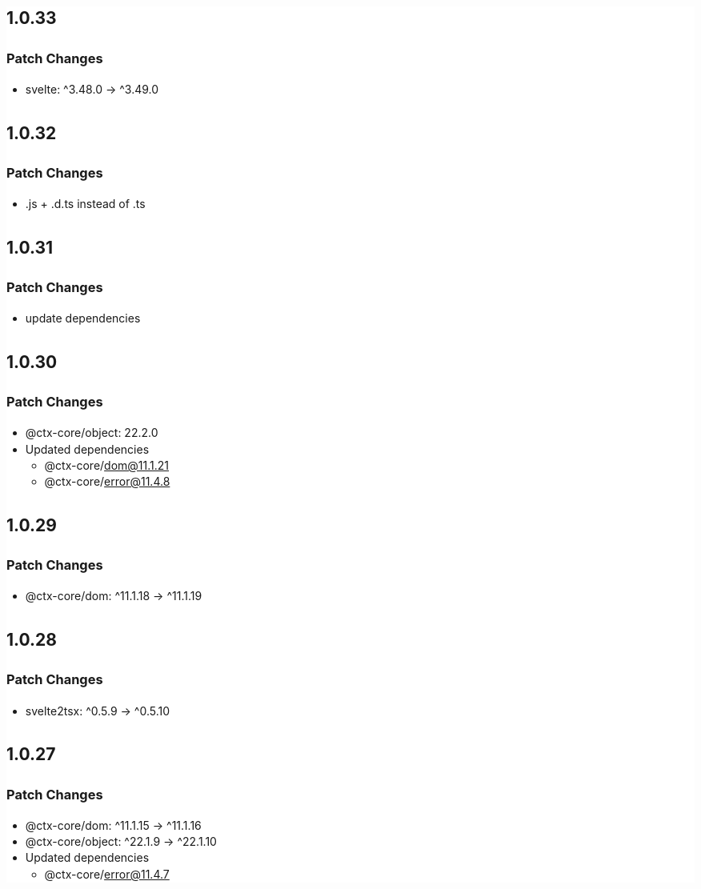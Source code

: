 ## 1.0.33

### Patch Changes

- svelte: ^3.48.0 -> ^3.49.0

## 1.0.32

### Patch Changes

- .js + .d.ts instead of .ts

## 1.0.31

### Patch Changes

- update dependencies

## 1.0.30

### Patch Changes

- @ctx-core/object: 22.2.0
- Updated dependencies
  - @ctx-core/dom@11.1.21
  - @ctx-core/error@11.4.8

## 1.0.29

### Patch Changes

- @ctx-core/dom: ^11.1.18 -> ^11.1.19

## 1.0.28

### Patch Changes

- svelte2tsx: ^0.5.9 -> ^0.5.10

## 1.0.27

### Patch Changes

- @ctx-core/dom: ^11.1.15 -> ^11.1.16
- @ctx-core/object: ^22.1.9 -> ^22.1.10
- Updated dependencies
  - @ctx-core/error@11.4.7
